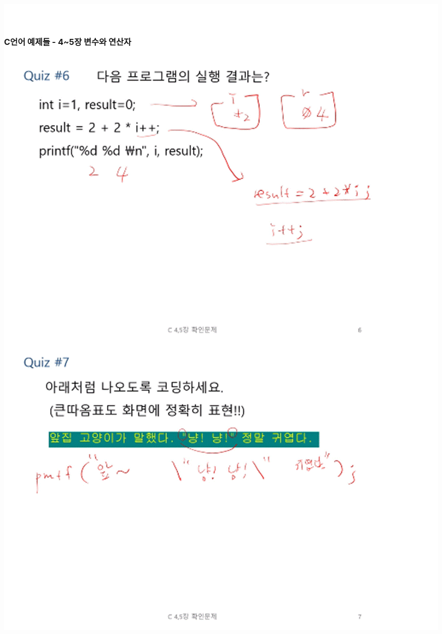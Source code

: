 <br><br>

### C언어 예제들 - 4~5장 변수와 연산자

<img src=".\images\2021-08-22-(C)Basic(기초문법)\clip_image068.gif" />

<img src=".\images\2021-08-22-(C)Basic(기초문법)\clip_image070.gif" />